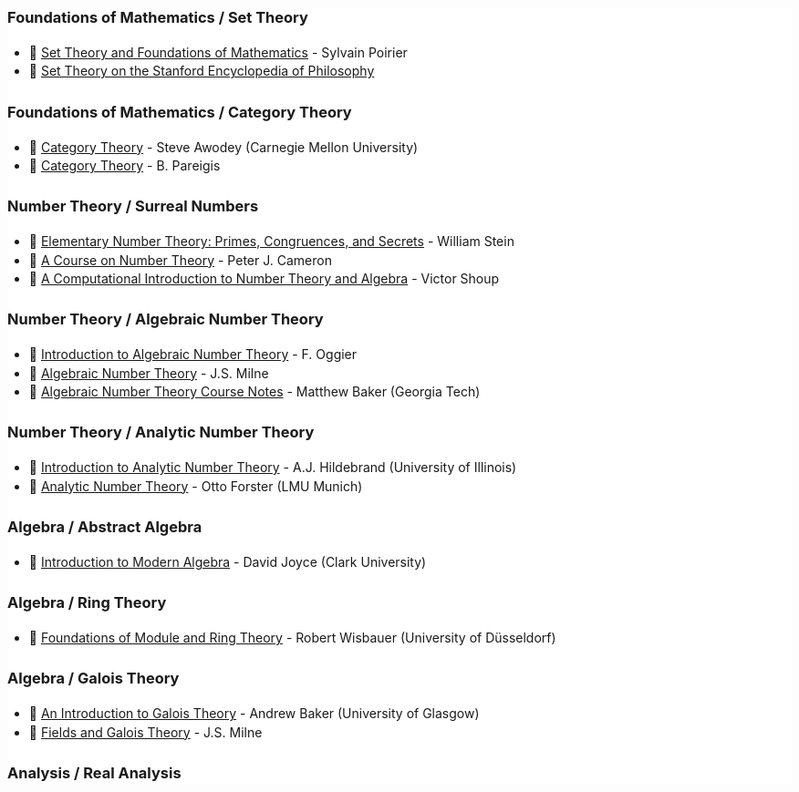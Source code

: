 ### Foundations of Mathematics / Set Theory

*   📝 [Set Theory and Foundations of Mathematics](http://www.settheory.net/) - Sylvain Poirier
*   📝 [Set Theory on the Stanford Encyclopedia of Philosophy](http://plato.stanford.edu/entries/set-theory/)

### Foundations of Mathematics / Category Theory

*   📝 [Category Theory](http://citeseerx.ist.psu.edu/viewdoc/download?doi=10.1.1.211.4754\&rep=rep1\&type=pdf) - Steve Awodey (Carnegie Mellon University)
*   📝 [Category Theory](http://www.mathematik.uni-muenchen.de/~pareigis/Vorlesungen/04SS/Cats1.pdf) - B. Pareigis

### Number Theory / Surreal Numbers

*   📝 [Elementary Number Theory: Primes, Congruences, and Secrets](http://wstein.org/ent/ent.pdf) - William Stein
*   📝 [A Course on Number Theory](http://www.maths.qmul.ac.uk/~pjc/notes/nt.pdf) - Peter J. Cameron
*   📝 [A Computational Introduction to Number Theory and Algebra](http://shoup.net/ntb/ntb-v2.pdf) - Victor Shoup

### Number Theory / Algebraic Number Theory

*   📝 [Introduction to Algebraic Number Theory](http://www1.spms.ntu.edu.sg/~frederique/ANT10.pdf) - F. Oggier
*   📝 [Algebraic Number Theory](http://www.jmilne.org/math/CourseNotes/ANT.pdf) - J.S. Milne
*   📝 [Algebraic Number Theory Course Notes](http://people.math.gatech.edu/~mbaker/pdf/ANTBook.pdf) - Matthew Baker (Georgia Tech)

### Number Theory / Analytic Number Theory

*   📝 [Introduction to Analytic Number Theory](http://www.math.uiuc.edu/~hildebr/ant/main.pdf) - A.J. Hildebrand (University of Illinois)
*   📝 [Analytic Number Theory](http://www.mathematik.uni-muenchen.de/~forster/v/ann/annth_all.pdf) - Otto Forster (LMU Munich)

### Algebra / Abstract Algebra

*   📝 [Introduction to Modern Algebra](http://aleph0.clarku.edu/~djoyce/ma225/algebra.pdf) - David Joyce (Clark University)

### Algebra / Ring Theory

*   📝 [Foundations of Module and Ring Theory](http://www.math.uni-duesseldorf.de/~wisbauer/book.pdf) - Robert Wisbauer (University of Düsseldorf)

### Algebra / Galois Theory

*   📝 [An Introduction to Galois Theory](http://www.maths.gla.ac.uk/~ajb/dvi-ps/Galois.pdf) - Andrew Baker (University of Glasgow)
*   📝 [Fields and Galois Theory](http://www.jmilne.org/math/CourseNotes/FT.pdf) - J.S. Milne

### Analysis / Real Analysis
